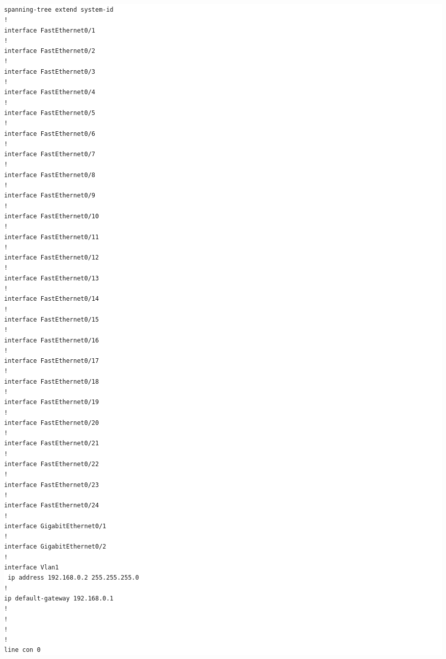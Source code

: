 ```bash
spanning-tree extend system-id
!
interface FastEthernet0/1
!
interface FastEthernet0/2
!
interface FastEthernet0/3
!
interface FastEthernet0/4
!
interface FastEthernet0/5
!
interface FastEthernet0/6
!
interface FastEthernet0/7
!
interface FastEthernet0/8
!
interface FastEthernet0/9
!
interface FastEthernet0/10
!
interface FastEthernet0/11
!
interface FastEthernet0/12
!
interface FastEthernet0/13
!
interface FastEthernet0/14
!
interface FastEthernet0/15
!
interface FastEthernet0/16
!
interface FastEthernet0/17
!
interface FastEthernet0/18
!
interface FastEthernet0/19
!
interface FastEthernet0/20
!
interface FastEthernet0/21
!
interface FastEthernet0/22
!
interface FastEthernet0/23
!
interface FastEthernet0/24
!
interface GigabitEthernet0/1
!
interface GigabitEthernet0/2
!
interface Vlan1
 ip address 192.168.0.2 255.255.255.0
!
ip default-gateway 192.168.0.1
!
!
!
!
line con 0
```